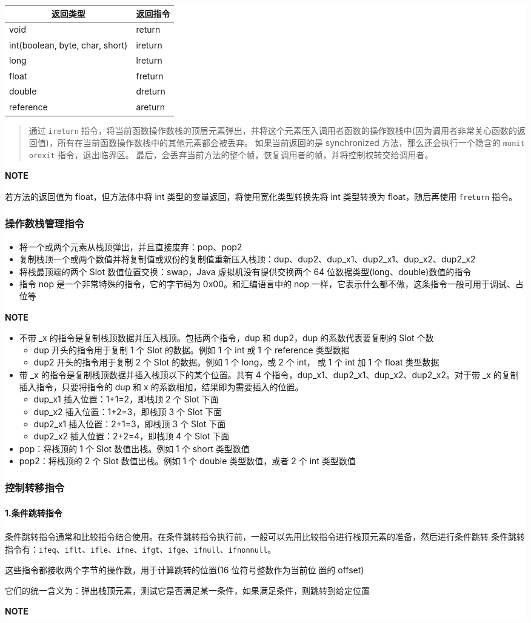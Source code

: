 | 返回类型                            | 返回指令    |
|---------------------------------|---------|
| void                            | return  |
| int(boolean, byte, char, short) | ireturn |
| long                            | lreturn |
| float                           | freturn |
| double                          | dreturn |
| reference                       | areturn |

> 通过 `ireturn` 指令，将当前函数操作数栈的顶层元素弹出，并将这个元素压入调用者函数的操作数栈中(因为调用者非常关心函数的返回值)，所有在当前函数操作数栈中的其他元素都会被丢弃。
> 如果当前返回的是 synchronized 方法，那么还会执行一个隐含的 `monitorexit` 指令，退出临界区。
> 最后，会丢弃当前方法的整个帧，恢复调用者的帧，并将控制权转交给调用者。

**NOTE**

若方法的返回值为 float，但方法体中将 int 类型的变量返回，将使用宽化类型转换先将 int 类型转换为 float，随后再使用 `freturn` 指令。

### 操作数栈管理指令

- 将一个或两个元素从栈顶弹出，并且直接废弃：pop、pop2
- 复制栈顶一个或两个数值并将复制值或双份的复制值重新压入栈顶：dup、dup2、dup_x1、dup2_x1、dup_x2、dup2_x2
- 将栈最顶端的两个 Slot 数值位置交换：swap，Java 虚拟机没有提供交换两个 64 位数据类型(long、double)数值的指令
- 指令 nop 是一个非常特殊的指令，它的字节码为 0x00。和汇编语言中的 nop 一样，它表示什么都不做，这条指令一般可用于调试、占位等

**NOTE**

- 不带 _x 的指令是复制栈顶数据并压入栈顶。包括两个指令，dup 和 dup2，dup 的系数代表要复制的 Slot 个数 
  - dup 开头的指令用于复制 1 个 Slot 的数据。例如 1 个 int 或 1 个 reference 类型数据
  - dup2 开头的指令用于复制 2 个 Slot 的数据。例如 1 个 long，或 2 个 int， 或 1 个 int 加 1 个 float 类型数据
- 带 _x 的指令是复制栈顶数据并插入栈顶以下的某个位置。共有 4 个指令，dup_x1、dup2_x1、dup_x2、dup2_x2。对于带 _x 的复制插入指令，只要将指令的 dup 和 x 的系数相加，结果即为需要插入的位置。
  - dup_x1 插入位置：1+1=2，即栈顶 2 个 Slot 下面
  - dup_x2 插入位置：1+2=3，即栈顶 3 个 Slot 下面
  - dup2_x1 插入位置：2+1=3，即栈顶 3 个 Slot 下面 
  - dup2_x2 插入位置：2+2=4，即栈顶 4 个 Slot 下面
- pop：将栈顶的 1 个 Slot 数值出栈。例如 1 个 short 类型数值
- pop2：将栈顶的 2 个 Slot 数值出栈。例如 1 个 double 类型数值，或者 2 个 int 类型数值

### 控制转移指令

#### 1.条件跳转指令

条件跳转指令通常和比较指令结合使用。在条件跳转指令执行前，一般可以先用比较指令进行栈顶元素的准备，然后进行条件跳转
条件跳转指令有：`ifeq`、`iflt`、`ifle`、`ifne`、`ifgt`、`ifge`、`ifnull`、`ifnonnull`。

这些指令都接收两个字节的操作数，用于计算跳转的位置(16 位符号整数作为当前位 置的 offset)

它们的统一含义为：弹出栈顶元素，测试它是否满足某一条件，如果满足条件，则跳转到给定位置

**NOTE**
